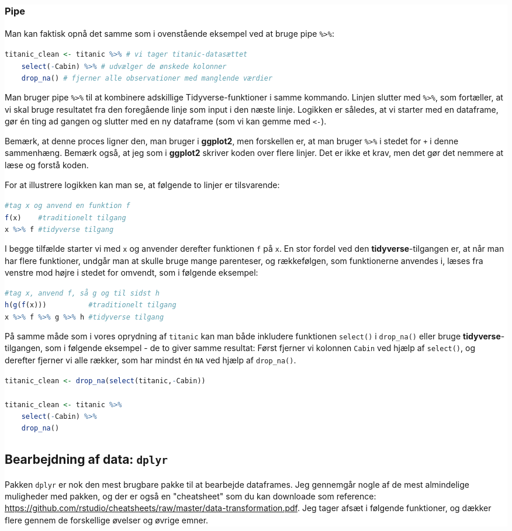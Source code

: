 ### Pipe

Man kan faktisk opnå det samme som i ovenstående eksempel ved at bruge pipe `%>%`:


```r
titanic_clean <- titanic %>% # vi tager titanic-datasættet
    select(-Cabin) %>% # udvælger de ønskede kolonner
    drop_na() # fjerner alle observationer med manglende værdier
```

Man bruger pipe `%>%` til at kombinere adskillige Tidyverse-funktioner i samme kommando. Linjen slutter med `%>%`, som fortæller, at vi skal bruge resultatet fra den foregående linje som input i den næste linje. Logikken er således, at vi starter med en dataframe, gør én ting ad gangen og slutter med en ny dataframe (som vi kan gemme med `<-`).

Bemærk, at denne proces ligner den, man bruger i **ggplot2**, men forskellen er, at man bruger `%>%` i stedet for `+` i denne sammenhæng. Bemærk også, at jeg som i **ggplot2** skriver koden over flere linjer. Det er ikke et krav, men det gør det nemmere at læse og forstå koden.

For at illustrere logikken kan man se, at følgende to linjer er tilsvarende:


```r
#tag x og anvend en funktion f
f(x)    #traditionelt tilgang
x %>% f #tidyverse tilgang
```

I begge tilfælde starter vi med `x` og anvender derefter funktionen `f` på `x`. En stor fordel ved den **tidyverse**-tilgangen er, at når man har flere funktioner, undgår man at skulle bruge mange parenteser, og rækkefølgen, som funktionerne anvendes i, læses fra venstre mod højre i stedet for omvendt, som i følgende eksempel:


```r
#tag x, anvend f, så g og til sidst h
h(g(f(x)))          #traditionelt tilgang
x %>% f %>% g %>% h #tidyverse tilgang
```

På samme måde som i vores oprydning af `titanic` kan man både inkludere funktionen `select()` i `drop_na()` eller bruge **tidyverse**-tilgangen, som i følgende eksempel - de to giver samme resultat: Først fjerner vi kolonnen `Cabin` ved hjælp af `select()`, og derefter fjerner vi alle rækker, som har mindst én `NA` ved hjælp af `drop_na()`.


```r
titanic_clean <- drop_na(select(titanic,-Cabin))

titanic_clean <- titanic %>% 
    select(-Cabin) %>%
    drop_na() 
```


## Bearbejdning af data: `dplyr`

Pakken `dplyr` er nok den mest brugbare pakke til at bearbejde dataframes. Jeg gennemgår nogle af de mest almindelige muligheder med pakken, og der er også en "cheatsheet" som du kan downloade som reference: https://github.com/rstudio/cheatsheets/raw/master/data-transformation.pdf. Jeg tager afsæt i følgende funktioner, og dækker flere gennem de forskellige øvelser og øvrige emner.
